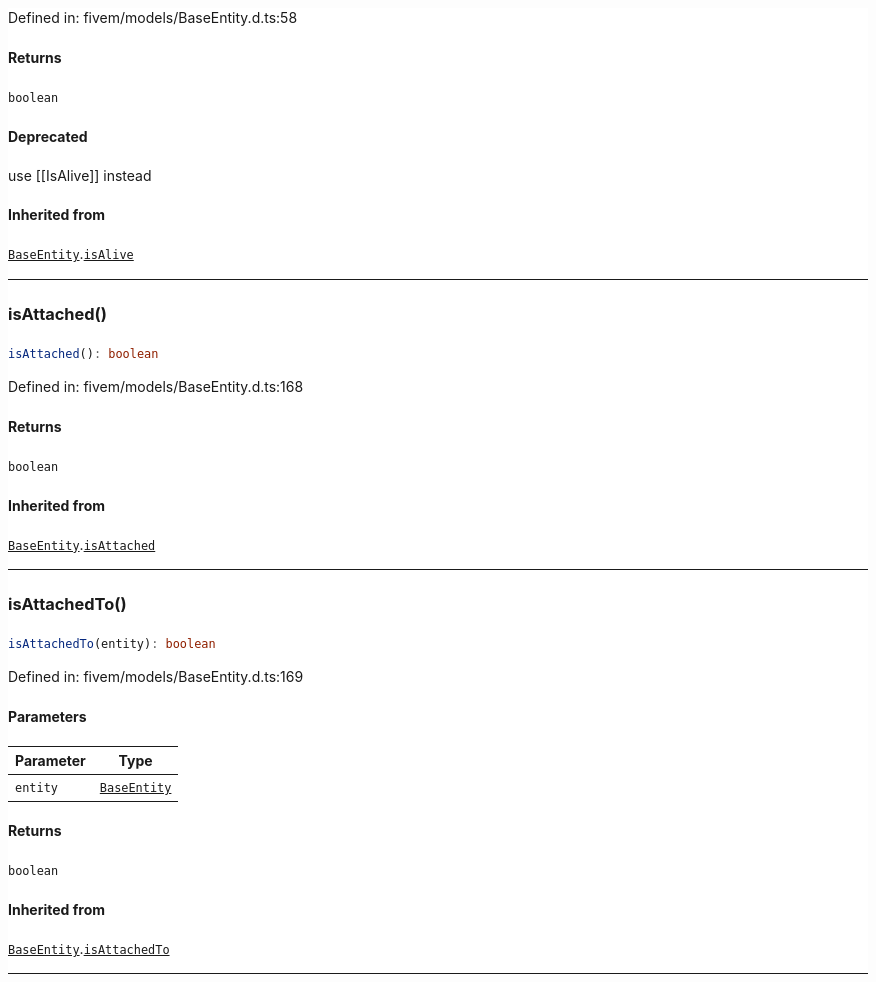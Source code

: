 Defined in: fivem/models/BaseEntity.d.ts:58

#### Returns

`boolean`

#### Deprecated

use [[IsAlive]] instead

#### Inherited from

[`BaseEntity`](BaseEntity.md).[`isAlive`](BaseEntity.md#isalive-2)

***

### isAttached()

```ts
isAttached(): boolean
```

Defined in: fivem/models/BaseEntity.d.ts:168

#### Returns

`boolean`

#### Inherited from

[`BaseEntity`](BaseEntity.md).[`isAttached`](BaseEntity.md#isattached)

***

### isAttachedTo()

```ts
isAttachedTo(entity): boolean
```

Defined in: fivem/models/BaseEntity.d.ts:169

#### Parameters

| Parameter | Type |
| ------ | ------ |
| `entity` | [`BaseEntity`](BaseEntity.md) |

#### Returns

`boolean`

#### Inherited from

[`BaseEntity`](BaseEntity.md).[`isAttachedTo`](BaseEntity.md#isattachedto)

***
